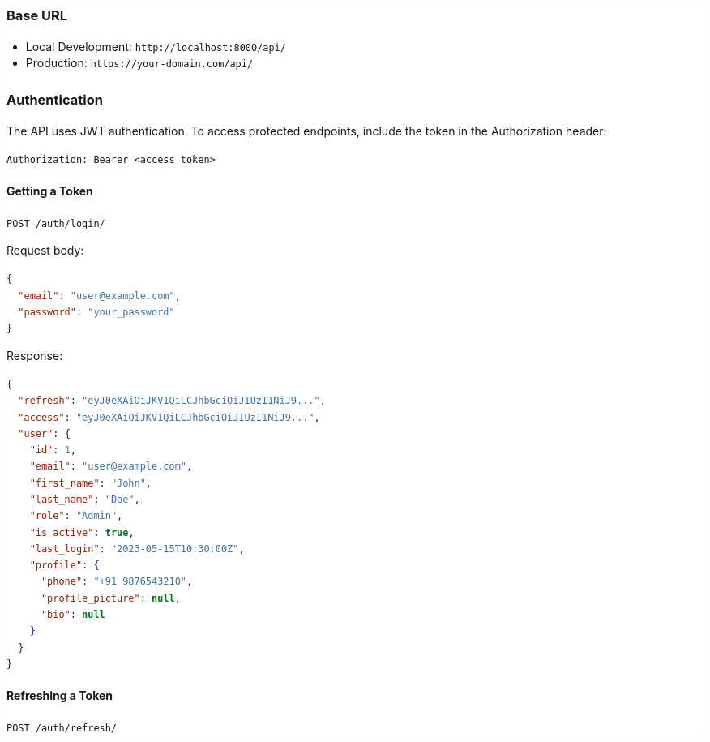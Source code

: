 ### Base URL
- Local Development: `http://localhost:8000/api/`
- Production: `https://your-domain.com/api/`

### Authentication

The API uses JWT authentication. To access protected endpoints, include the token in the Authorization header:

```
Authorization: Bearer <access_token>
```

#### Getting a Token

```http
POST /auth/login/
```

Request body:
```json
{
  "email": "user@example.com",
  "password": "your_password"
}
```

Response:
```json
{
  "refresh": "eyJ0eXAiOiJKV1QiLCJhbGciOiJIUzI1NiJ9...",
  "access": "eyJ0eXAiOiJKV1QiLCJhbGciOiJIUzI1NiJ9...",
  "user": {
    "id": 1,
    "email": "user@example.com",
    "first_name": "John",
    "last_name": "Doe",
    "role": "Admin",
    "is_active": true,
    "last_login": "2023-05-15T10:30:00Z",
    "profile": {
      "phone": "+91 9876543210",
      "profile_picture": null,
      "bio": null
    }
  }
}
```

#### Refreshing a Token

```http
POST /auth/refresh/
```
